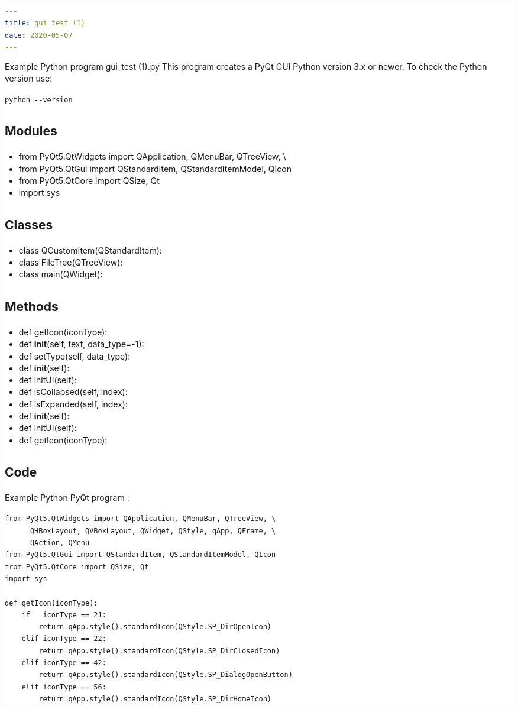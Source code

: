 ```yaml
---
title: gui_test (1)
date: 2020-05-07
---
```

Example Python program gui_test (1).py
This program creates a PyQt GUI
Python version 3.x or newer.
To check the Python version use:

    python --version

## Modules

* from PyQt5.QtWidgets import QApplication, QMenuBar, QTreeView, \
* from PyQt5.QtGui import QStandardItem, QStandardItemModel, QIcon
* from PyQt5.QtCore import QSize, Qt
* import sys

## Classes

* class QCustomItem(QStandardItem):
* class FileTree(QTreeView):
* class main(QWidget):

## Methods

* def getIcon(iconType):
* def __init__(self, text, data_type=-1):
* def setType(self, data_type):
* def __init__(self):
* def initUI(self):
* def isCollapsed(self, index):
* def isExpanded(self, index):
* def __init__(self):
* def initUI(self):
* def getIcon(iconType):

## Code

Example Python PyQt program :

    from PyQt5.QtWidgets import QApplication, QMenuBar, QTreeView, \
          QHBoxLayout, QVBoxLayout, QWidget, QStyle, qApp, QFrame, \
          QAction, QMenu
    from PyQt5.QtGui import QStandardItem, QStandardItemModel, QIcon
    from PyQt5.QtCore import QSize, Qt
    import sys
    
    def getIcon(iconType):
        if   iconType == 21:
            return qApp.style().standardIcon(QStyle.SP_DirOpenIcon)
        elif iconType == 22:
            return qApp.style().standardIcon(QStyle.SP_DirClosedIcon)
        elif iconType == 42:
            return qApp.style().standardIcon(QStyle.SP_DialogOpenButton)
        elif iconType == 56:
            return qApp.style().standardIcon(QStyle.SP_DirHomeIcon)
    